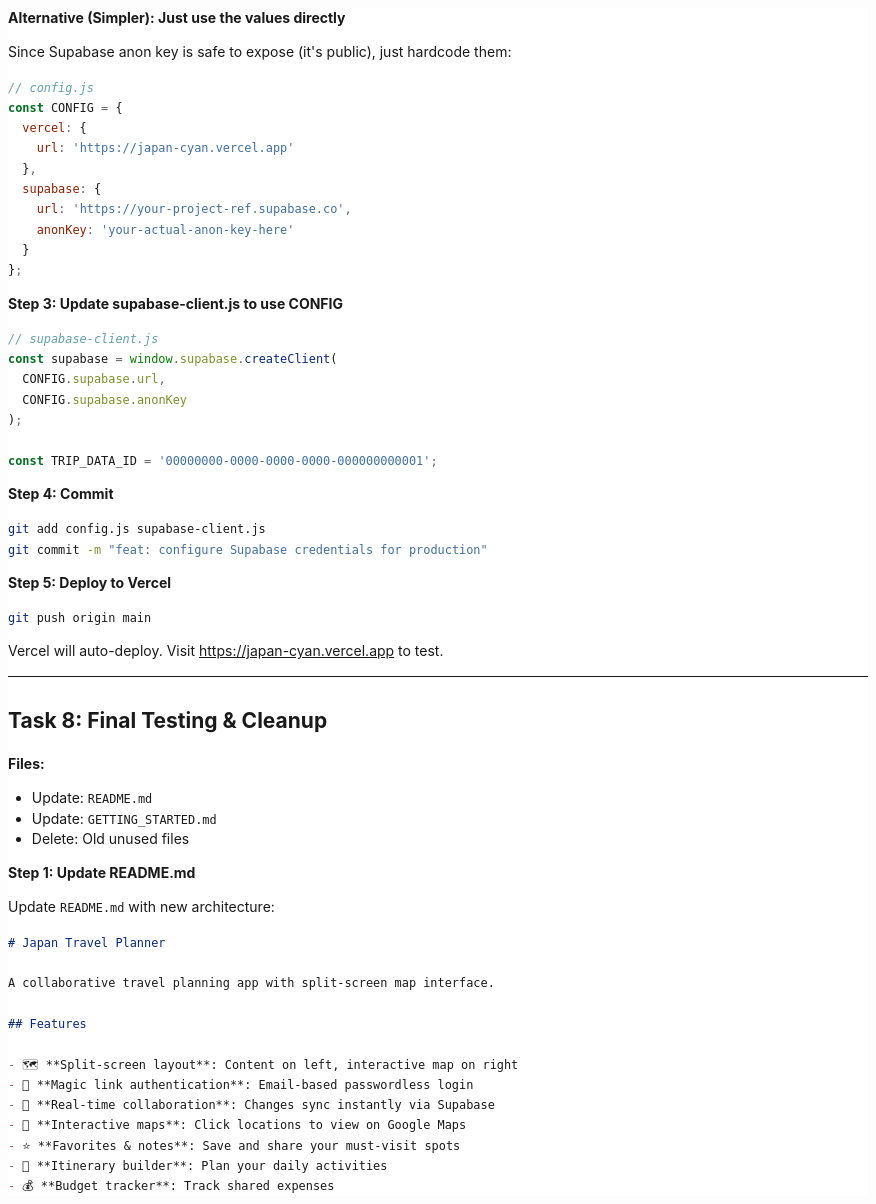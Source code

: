 **Alternative (Simpler): Just use the values directly**

Since Supabase anon key is safe to expose (it's public), just hardcode them:

```javascript
// config.js
const CONFIG = {
  vercel: {
    url: 'https://japan-cyan.vercel.app'
  },
  supabase: {
    url: 'https://your-project-ref.supabase.co',
    anonKey: 'your-actual-anon-key-here'
  }
};
```

**Step 3: Update supabase-client.js to use CONFIG**

```javascript
// supabase-client.js
const supabase = window.supabase.createClient(
  CONFIG.supabase.url,
  CONFIG.supabase.anonKey
);

const TRIP_DATA_ID = '00000000-0000-0000-0000-000000000001';
```

**Step 4: Commit**

```bash
git add config.js supabase-client.js
git commit -m "feat: configure Supabase credentials for production"
```

**Step 5: Deploy to Vercel**

```bash
git push origin main
```

Vercel will auto-deploy. Visit https://japan-cyan.vercel.app to test.

---

## Task 8: Final Testing & Cleanup

**Files:**
- Update: `README.md`
- Update: `GETTING_STARTED.md`
- Delete: Old unused files

**Step 1: Update README.md**

Update `README.md` with new architecture:

```markdown
# Japan Travel Planner

A collaborative travel planning app with split-screen map interface.

## Features

- 🗺️ **Split-screen layout**: Content on left, interactive map on right
- 🔐 **Magic link authentication**: Email-based passwordless login
- 🤝 **Real-time collaboration**: Changes sync instantly via Supabase
- 📍 **Interactive maps**: Click locations to view on Google Maps
- ⭐ **Favorites & notes**: Save and share your must-visit spots
- 📅 **Itinerary builder**: Plan your daily activities
- 💰 **Budget tracker**: Track shared expenses
```